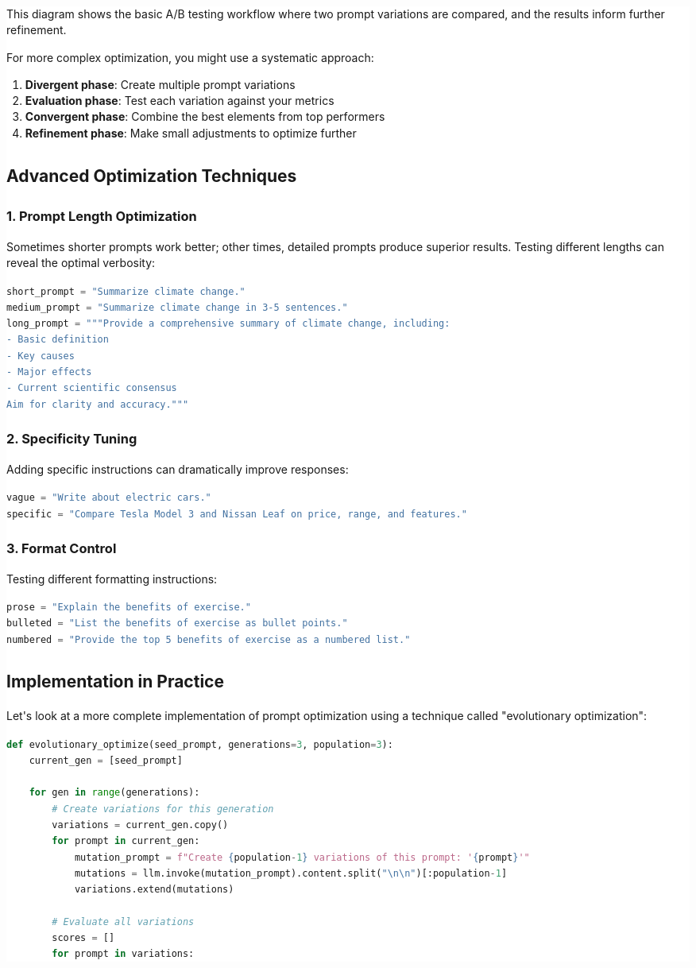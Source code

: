This diagram shows the basic A/B testing workflow where two prompt variations are compared, and the results inform further refinement.

For more complex optimization, you might use a systematic approach:

1. **Divergent phase**: Create multiple prompt variations
2. **Evaluation phase**: Test each variation against your metrics
3. **Convergent phase**: Combine the best elements from top performers
4. **Refinement phase**: Make small adjustments to optimize further

## Advanced Optimization Techniques

### 1. Prompt Length Optimization

Sometimes shorter prompts work better; other times, detailed prompts produce superior results. Testing different lengths can reveal the optimal verbosity:

```python
short_prompt = "Summarize climate change."
medium_prompt = "Summarize climate change in 3-5 sentences."
long_prompt = """Provide a comprehensive summary of climate change, including:
- Basic definition
- Key causes
- Major effects
- Current scientific consensus
Aim for clarity and accuracy."""
```

### 2. Specificity Tuning

Adding specific instructions can dramatically improve responses:

```python
vague = "Write about electric cars."
specific = "Compare Tesla Model 3 and Nissan Leaf on price, range, and features."
```

### 3. Format Control

Testing different formatting instructions:

```python
prose = "Explain the benefits of exercise."
bulleted = "List the benefits of exercise as bullet points."
numbered = "Provide the top 5 benefits of exercise as a numbered list."
```

## Implementation in Practice

Let's look at a more complete implementation of prompt optimization using a technique called "evolutionary optimization":

```python
def evolutionary_optimize(seed_prompt, generations=3, population=3):
    current_gen = [seed_prompt]
    
    for gen in range(generations):
        # Create variations for this generation
        variations = current_gen.copy()
        for prompt in current_gen:
            mutation_prompt = f"Create {population-1} variations of this prompt: '{prompt}'"
            mutations = llm.invoke(mutation_prompt).content.split("\n\n")[:population-1]
            variations.extend(mutations)
        
        # Evaluate all variations
        scores = []
        for prompt in variations:
```